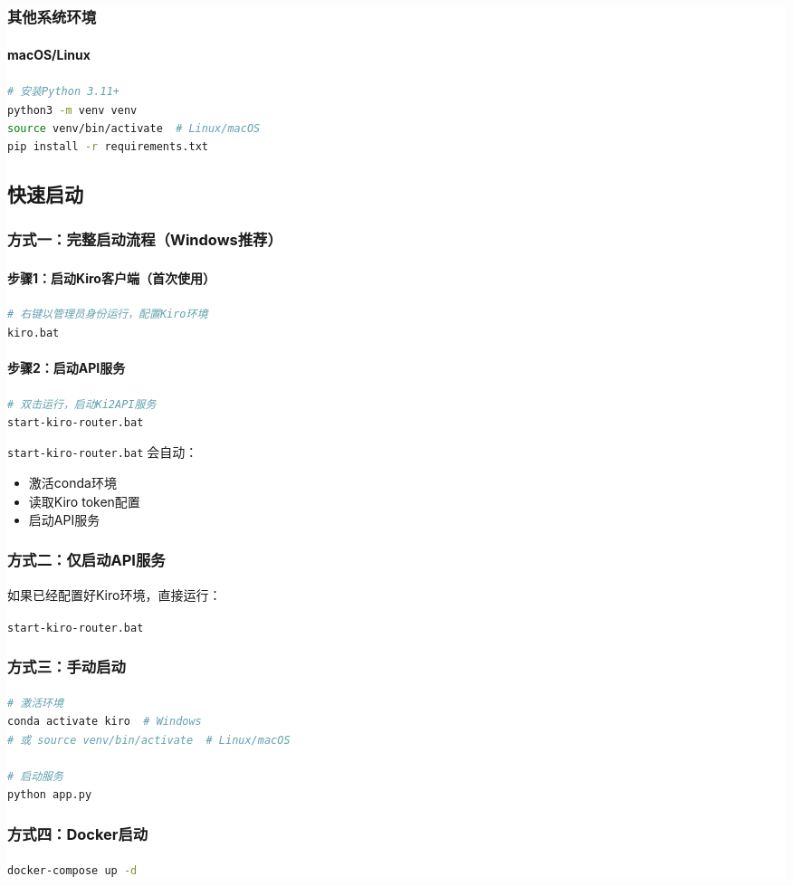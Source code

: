 ### 其他系统环境

#### macOS/Linux
```bash
# 安装Python 3.11+
python3 -m venv venv
source venv/bin/activate  # Linux/macOS
pip install -r requirements.txt
```

## 快速启动

### 方式一：完整启动流程（Windows推荐）

#### 步骤1：启动Kiro客户端（首次使用）
```bash
# 右键以管理员身份运行，配置Kiro环境
kiro.bat
```

#### 步骤2：启动API服务
```bash
# 双击运行，启动Ki2API服务
start-kiro-router.bat
```

`start-kiro-router.bat` 会自动：
- 激活conda环境
- 读取Kiro token配置
- 启动API服务

### 方式二：仅启动API服务

如果已经配置好Kiro环境，直接运行：
```bash
start-kiro-router.bat
```

### 方式三：手动启动

```bash
# 激活环境
conda activate kiro  # Windows
# 或 source venv/bin/activate  # Linux/macOS

# 启动服务
python app.py
```

### 方式四：Docker启动

```bash
docker-compose up -d
```
